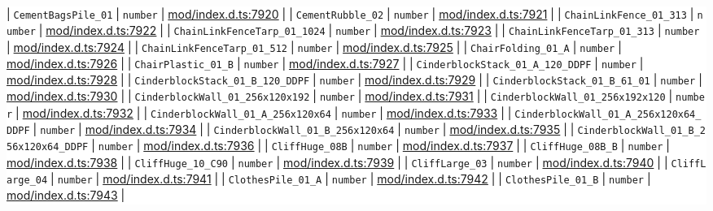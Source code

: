 | <a id="cementbagspile_01"></a> `CementBagsPile_01` | `number` | [mod/index.d.ts:7920](https://github.com/battlefield-portal-community/portal-docs/blob/6d87e21c5922a3efb03c634dbe98e5fe6e797672/generators/santiago/mod/index.d.ts#L7920) |
| <a id="cementrubble_02"></a> `CementRubble_02` | `number` | [mod/index.d.ts:7921](https://github.com/battlefield-portal-community/portal-docs/blob/6d87e21c5922a3efb03c634dbe98e5fe6e797672/generators/santiago/mod/index.d.ts#L7921) |
| <a id="chainlinkfence_01_313"></a> `ChainLinkFence_01_313` | `number` | [mod/index.d.ts:7922](https://github.com/battlefield-portal-community/portal-docs/blob/6d87e21c5922a3efb03c634dbe98e5fe6e797672/generators/santiago/mod/index.d.ts#L7922) |
| <a id="chainlinkfencetarp_01_1024"></a> `ChainLinkFenceTarp_01_1024` | `number` | [mod/index.d.ts:7923](https://github.com/battlefield-portal-community/portal-docs/blob/6d87e21c5922a3efb03c634dbe98e5fe6e797672/generators/santiago/mod/index.d.ts#L7923) |
| <a id="chainlinkfencetarp_01_313"></a> `ChainLinkFenceTarp_01_313` | `number` | [mod/index.d.ts:7924](https://github.com/battlefield-portal-community/portal-docs/blob/6d87e21c5922a3efb03c634dbe98e5fe6e797672/generators/santiago/mod/index.d.ts#L7924) |
| <a id="chainlinkfencetarp_01_512"></a> `ChainLinkFenceTarp_01_512` | `number` | [mod/index.d.ts:7925](https://github.com/battlefield-portal-community/portal-docs/blob/6d87e21c5922a3efb03c634dbe98e5fe6e797672/generators/santiago/mod/index.d.ts#L7925) |
| <a id="chairfolding_01_a"></a> `ChairFolding_01_A` | `number` | [mod/index.d.ts:7926](https://github.com/battlefield-portal-community/portal-docs/blob/6d87e21c5922a3efb03c634dbe98e5fe6e797672/generators/santiago/mod/index.d.ts#L7926) |
| <a id="chairplastic_01_b"></a> `ChairPlastic_01_B` | `number` | [mod/index.d.ts:7927](https://github.com/battlefield-portal-community/portal-docs/blob/6d87e21c5922a3efb03c634dbe98e5fe6e797672/generators/santiago/mod/index.d.ts#L7927) |
| <a id="cinderblockstack_01_a_120_ddpf"></a> `CinderblockStack_01_A_120_DDPF` | `number` | [mod/index.d.ts:7928](https://github.com/battlefield-portal-community/portal-docs/blob/6d87e21c5922a3efb03c634dbe98e5fe6e797672/generators/santiago/mod/index.d.ts#L7928) |
| <a id="cinderblockstack_01_b_120_ddpf"></a> `CinderblockStack_01_B_120_DDPF` | `number` | [mod/index.d.ts:7929](https://github.com/battlefield-portal-community/portal-docs/blob/6d87e21c5922a3efb03c634dbe98e5fe6e797672/generators/santiago/mod/index.d.ts#L7929) |
| <a id="cinderblockstack_01_b_61_01"></a> `CinderblockStack_01_B_61_01` | `number` | [mod/index.d.ts:7930](https://github.com/battlefield-portal-community/portal-docs/blob/6d87e21c5922a3efb03c634dbe98e5fe6e797672/generators/santiago/mod/index.d.ts#L7930) |
| <a id="cinderblockwall_01_256x120x192"></a> `CinderblockWall_01_256x120x192` | `number` | [mod/index.d.ts:7931](https://github.com/battlefield-portal-community/portal-docs/blob/6d87e21c5922a3efb03c634dbe98e5fe6e797672/generators/santiago/mod/index.d.ts#L7931) |
| <a id="cinderblockwall_01_256x192x120"></a> `CinderblockWall_01_256x192x120` | `number` | [mod/index.d.ts:7932](https://github.com/battlefield-portal-community/portal-docs/blob/6d87e21c5922a3efb03c634dbe98e5fe6e797672/generators/santiago/mod/index.d.ts#L7932) |
| <a id="cinderblockwall_01_a_256x120x64"></a> `CinderblockWall_01_A_256x120x64` | `number` | [mod/index.d.ts:7933](https://github.com/battlefield-portal-community/portal-docs/blob/6d87e21c5922a3efb03c634dbe98e5fe6e797672/generators/santiago/mod/index.d.ts#L7933) |
| <a id="cinderblockwall_01_a_256x120x64_ddpf"></a> `CinderblockWall_01_A_256x120x64_DDPF` | `number` | [mod/index.d.ts:7934](https://github.com/battlefield-portal-community/portal-docs/blob/6d87e21c5922a3efb03c634dbe98e5fe6e797672/generators/santiago/mod/index.d.ts#L7934) |
| <a id="cinderblockwall_01_b_256x120x64"></a> `CinderblockWall_01_B_256x120x64` | `number` | [mod/index.d.ts:7935](https://github.com/battlefield-portal-community/portal-docs/blob/6d87e21c5922a3efb03c634dbe98e5fe6e797672/generators/santiago/mod/index.d.ts#L7935) |
| <a id="cinderblockwall_01_b_256x120x64_ddpf"></a> `CinderblockWall_01_B_256x120x64_DDPF` | `number` | [mod/index.d.ts:7936](https://github.com/battlefield-portal-community/portal-docs/blob/6d87e21c5922a3efb03c634dbe98e5fe6e797672/generators/santiago/mod/index.d.ts#L7936) |
| <a id="cliffhuge_08b"></a> `CliffHuge_08B` | `number` | [mod/index.d.ts:7937](https://github.com/battlefield-portal-community/portal-docs/blob/6d87e21c5922a3efb03c634dbe98e5fe6e797672/generators/santiago/mod/index.d.ts#L7937) |
| <a id="cliffhuge_08b_b"></a> `CliffHuge_08B_B` | `number` | [mod/index.d.ts:7938](https://github.com/battlefield-portal-community/portal-docs/blob/6d87e21c5922a3efb03c634dbe98e5fe6e797672/generators/santiago/mod/index.d.ts#L7938) |
| <a id="cliffhuge_10_c90"></a> `CliffHuge_10_C90` | `number` | [mod/index.d.ts:7939](https://github.com/battlefield-portal-community/portal-docs/blob/6d87e21c5922a3efb03c634dbe98e5fe6e797672/generators/santiago/mod/index.d.ts#L7939) |
| <a id="clifflarge_03"></a> `CliffLarge_03` | `number` | [mod/index.d.ts:7940](https://github.com/battlefield-portal-community/portal-docs/blob/6d87e21c5922a3efb03c634dbe98e5fe6e797672/generators/santiago/mod/index.d.ts#L7940) |
| <a id="clifflarge_04"></a> `CliffLarge_04` | `number` | [mod/index.d.ts:7941](https://github.com/battlefield-portal-community/portal-docs/blob/6d87e21c5922a3efb03c634dbe98e5fe6e797672/generators/santiago/mod/index.d.ts#L7941) |
| <a id="clothespile_01_a"></a> `ClothesPile_01_A` | `number` | [mod/index.d.ts:7942](https://github.com/battlefield-portal-community/portal-docs/blob/6d87e21c5922a3efb03c634dbe98e5fe6e797672/generators/santiago/mod/index.d.ts#L7942) |
| <a id="clothespile_01_b"></a> `ClothesPile_01_B` | `number` | [mod/index.d.ts:7943](https://github.com/battlefield-portal-community/portal-docs/blob/6d87e21c5922a3efb03c634dbe98e5fe6e797672/generators/santiago/mod/index.d.ts#L7943) |